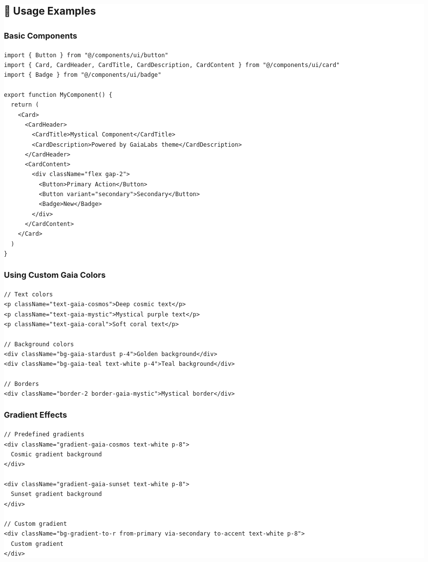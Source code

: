 ## 🎯 Usage Examples

### Basic Components

```tsx
import { Button } from "@/components/ui/button"
import { Card, CardHeader, CardTitle, CardDescription, CardContent } from "@/components/ui/card"
import { Badge } from "@/components/ui/badge"

export function MyComponent() {
  return (
    <Card>
      <CardHeader>
        <CardTitle>Mystical Component</CardTitle>
        <CardDescription>Powered by GaiaLabs theme</CardDescription>
      </CardHeader>
      <CardContent>
        <div className="flex gap-2">
          <Button>Primary Action</Button>
          <Button variant="secondary">Secondary</Button>
          <Badge>New</Badge>
        </div>
      </CardContent>
    </Card>
  )
}
```

### Using Custom Gaia Colors

```tsx
// Text colors
<p className="text-gaia-cosmos">Deep cosmic text</p>
<p className="text-gaia-mystic">Mystical purple text</p>
<p className="text-gaia-coral">Soft coral text</p>

// Background colors
<div className="bg-gaia-stardust p-4">Golden background</div>
<div className="bg-gaia-teal text-white p-4">Teal background</div>

// Borders
<div className="border-2 border-gaia-mystic">Mystical border</div>
```

### Gradient Effects

```tsx
// Predefined gradients
<div className="gradient-gaia-cosmos text-white p-8">
  Cosmic gradient background
</div>

<div className="gradient-gaia-sunset text-white p-8">
  Sunset gradient background
</div>

// Custom gradient
<div className="bg-gradient-to-r from-primary via-secondary to-accent text-white p-8">
  Custom gradient
</div>
```
